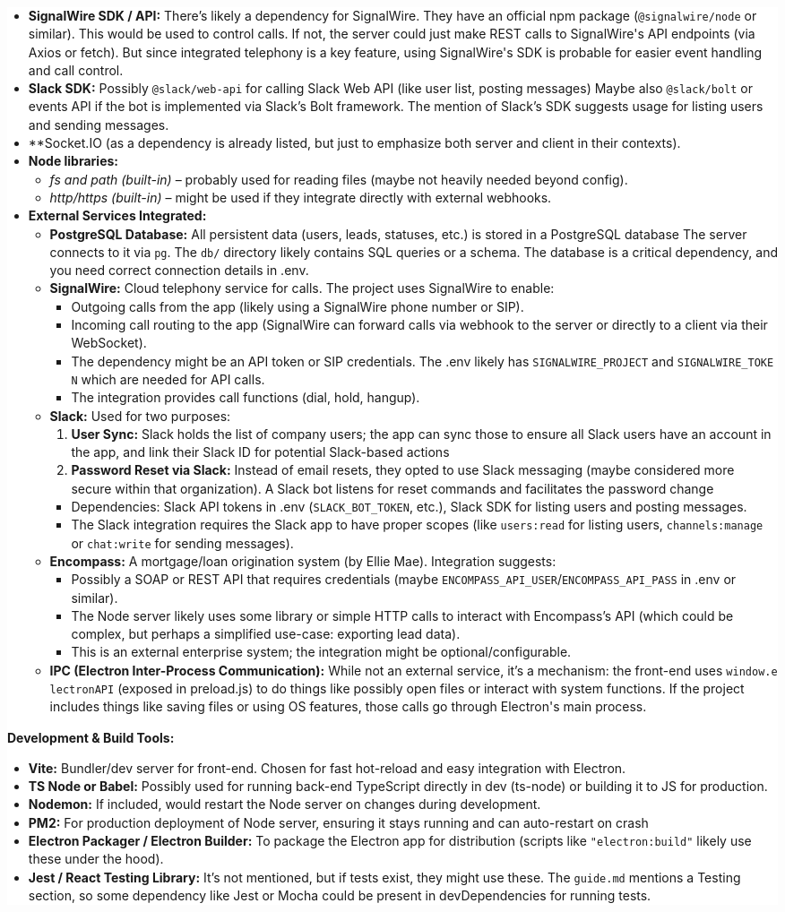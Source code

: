 - **SignalWire SDK / API:** There’s likely a dependency for SignalWire. They have an official npm package (`@signalwire/node` or similar). This would be used to control calls. If not, the server could just make REST calls to SignalWire's API endpoints (via Axios or fetch). But since integrated telephony is a key feature, using SignalWire's SDK is probable for easier event handling and call control.
- **Slack SDK:** Possibly `@slack/web-api` for calling Slack Web API (like user list, posting messages) Maybe also `@slack/bolt` or events API if the bot is implemented via Slack’s Bolt framework. The mention of Slack’s SDK suggests usage for listing users and sending messages.
- \*\*Socket.IO (as a dependency is already listed, but just to emphasize both server and client in their contexts).
- **Node libraries:**
  - _fs and path (built-in)_ – probably used for reading files (maybe not heavily needed beyond config).
  - _http/https (built-in)_ – might be used if they integrate directly with external webhooks.
- **External Services Integrated:**
  - **PostgreSQL Database:** All persistent data (users, leads, statuses, etc.) is stored in a PostgreSQL database The server connects to it via `pg`. The `db/` directory likely contains SQL queries or a schema. The database is a critical dependency, and you need correct connection details in .env.
  - **SignalWire:** Cloud telephony service for calls. The project uses SignalWire to enable:
    - Outgoing calls from the app (likely using a SignalWire phone number or SIP).
    - Incoming call routing to the app (SignalWire can forward calls via webhook to the server or directly to a client via their WebSocket).
    - The dependency might be an API token or SIP credentials. The .env likely has `SIGNALWIRE_PROJECT` and `SIGNALWIRE_TOKEN` which are needed for API calls.
    - The integration provides call functions (dial, hold, hangup).
  - **Slack:** Used for two purposes:
    1. **User Sync:** Slack holds the list of company users; the app can sync those to ensure all Slack users have an account in the app, and link their Slack ID for potential Slack-based actions
    2. **Password Reset via Slack:** Instead of email resets, they opted to use Slack messaging (maybe considered more secure within that organization). A Slack bot listens for reset commands and facilitates the password change
    - Dependencies: Slack API tokens in .env (`SLACK_BOT_TOKEN`, etc.), Slack SDK for listing users and posting messages.
    - The Slack integration requires the Slack app to have proper scopes (like `users:read` for listing users, `channels:manage` or `chat:write` for sending messages).
  - **Encompass:** A mortgage/loan origination system (by Ellie Mae). Integration suggests:
    - Possibly a SOAP or REST API that requires credentials (maybe `ENCOMPASS_API_USER`/`ENCOMPASS_API_PASS` in .env or similar).
    - The Node server likely uses some library or simple HTTP calls to interact with Encompass’s API (which could be complex, but perhaps a simplified use-case: exporting lead data).
    - This is an external enterprise system; the integration might be optional/configurable.
  - **IPC (Electron Inter-Process Communication):** While not an external service, it’s a mechanism: the front-end uses `window.electronAPI` (exposed in preload.js) to do things like possibly open files or interact with system functions. If the project includes things like saving files or using OS features, those calls go through Electron's main process.

**Development & Build Tools:**

- **Vite:** Bundler/dev server for front-end. Chosen for fast hot-reload and easy integration with Electron.
- **TS Node or Babel:** Possibly used for running back-end TypeScript directly in dev (ts-node) or building it to JS for production.
- **Nodemon:** If included, would restart the Node server on changes during development.
- **PM2:** For production deployment of Node server, ensuring it stays running and can auto-restart on crash
- **Electron Packager / Electron Builder:** To package the Electron app for distribution (scripts like `"electron:build"` likely use these under the hood).
- **Jest / React Testing Library:** It’s not mentioned, but if tests exist, they might use these. The `guide.md` mentions a Testing section, so some dependency like Jest or Mocha could be present in devDependencies for running tests.
